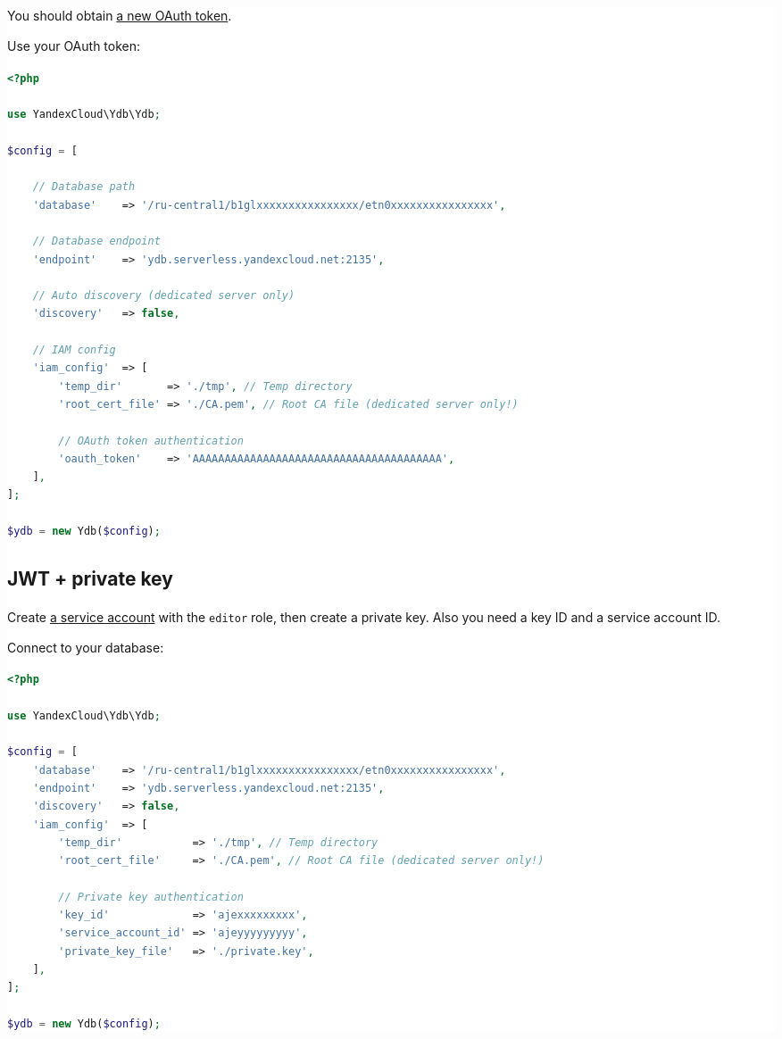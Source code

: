 You should obtain [a new OAuth token](https://cloud.yandex.ru/docs/iam/concepts/authorization/oauth-token).

Use your OAuth token:

```php
<?php

use YandexCloud\Ydb\Ydb;

$config = [

    // Database path
    'database'    => '/ru-central1/b1glxxxxxxxxxxxxxxxx/etn0xxxxxxxxxxxxxxxx',

    // Database endpoint
    'endpoint'    => 'ydb.serverless.yandexcloud.net:2135',

    // Auto discovery (dedicated server only)
    'discovery'   => false,

    // IAM config
    'iam_config'  => [
        'temp_dir'       => './tmp', // Temp directory
        'root_cert_file' => './CA.pem', // Root CA file (dedicated server only!)

        // OAuth token authentication
        'oauth_token'    => 'AAAAAAAAAAAAAAAAAAAAAAAAAAAAAAAAAAAAAAA',
    ],
];

$ydb = new Ydb($config);

```

## JWT + private key

Create [a service account](https://cloud.yandex.ru/docs/iam/operations/sa/create) with the `editor` role, then create a private key. Also you need a key ID and a service account ID.

Connect to your database:

```php
<?php

use YandexCloud\Ydb\Ydb;

$config = [
    'database'    => '/ru-central1/b1glxxxxxxxxxxxxxxxx/etn0xxxxxxxxxxxxxxxx',
    'endpoint'    => 'ydb.serverless.yandexcloud.net:2135',
    'discovery'   => false,
    'iam_config'  => [
        'temp_dir'           => './tmp', // Temp directory
        'root_cert_file'     => './CA.pem', // Root CA file (dedicated server only!)

        // Private key authentication
        'key_id'             => 'ajexxxxxxxxx',
        'service_account_id' => 'ajeyyyyyyyyy',
        'private_key_file'   => './private.key',
    ],
];

$ydb = new Ydb($config);

```

